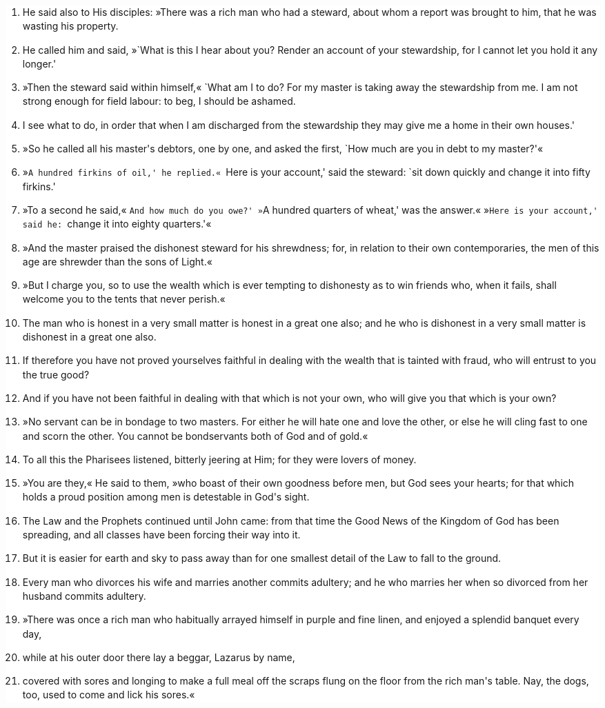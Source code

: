 1. He said also to His disciples: »There was a rich man who had a steward, about whom a report was brought to him, that he was wasting his property.

2. He called him and said, »`What is this I hear about you? Render an account of your stewardship, for I cannot let you hold it any longer.'

3. »Then the steward said within himself,« `What am I to do? For my master is taking away the stewardship from me. I am not strong enough for field labour: to beg, I should be ashamed.

4. I see what to do, in order that when I am discharged from the stewardship they may give me a home in their own houses.'

5. »So he called all his master's debtors, one by one, and asked the first, `How much are you in debt to my master?'«

6. »`A hundred firkins of oil,' he replied.« `Here is your account,' said the steward: `sit down quickly and change it into fifty firkins.'

7. »To a second he said,« `And how much do you owe?' »`A hundred quarters of wheat,' was the answer.« »`Here is your account,' said he: `change it into eighty quarters.'«

8. »And the master praised the dishonest steward for his shrewdness; for, in relation to their own contemporaries, the men of this age are shrewder than the sons of Light.«

9. »But I charge you, so to use the wealth which is ever tempting to dishonesty as to win friends who, when it fails, shall welcome you to the tents that never perish.«

10. The man who is honest in a very small matter is honest in a great one also; and he who is dishonest in a very small matter is dishonest in a great one also.

11. If therefore you have not proved yourselves faithful in dealing with the wealth that is tainted with fraud, who will entrust to you the true good?

12. And if you have not been faithful in dealing with that which is not your own, who will give you that which is your own?

13. »No servant can be in bondage to two masters. For either he will hate one and love the other, or else he will cling fast to one and scorn the other. You cannot be bondservants both of God and of gold.«

14. To all this the Pharisees listened, bitterly jeering at Him; for they were lovers of money.

15. »You are they,« He said to them, »who boast of their own goodness before men, but God sees your hearts; for that which holds a proud position among men is detestable in God's sight.

16. The Law and the Prophets continued until John came: from that time the Good News of the Kingdom of God has been spreading, and all classes have been forcing their way into it.

17. But it is easier for earth and sky to pass away than for one smallest detail of the Law to fall to the ground.

18. Every man who divorces his wife and marries another commits adultery; and he who marries her when so divorced from her husband commits adultery.

19. »There was once a rich man who habitually arrayed himself in purple and fine linen, and enjoyed a splendid banquet every day,

20. while at his outer door there lay a beggar, Lazarus by name,

21. covered with sores and longing to make a full meal off the scraps flung on the floor from the rich man's table. Nay, the dogs, too, used to come and lick his sores.«
